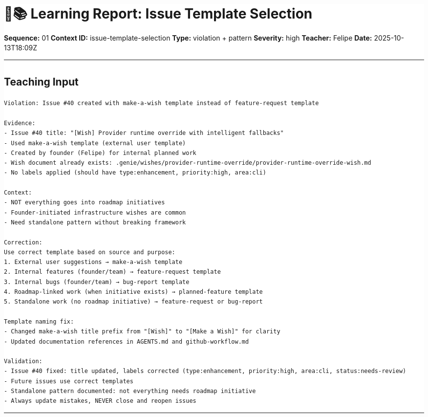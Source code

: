 # 🧞📚 Learning Report: Issue Template Selection

**Sequence:** 01
**Context ID:** issue-template-selection
**Type:** violation + pattern
**Severity:** high
**Teacher:** Felipe
**Date:** 2025-10-13T18:09Z

---

## Teaching Input

```
Violation: Issue #40 created with make-a-wish template instead of feature-request template

Evidence:
- Issue #40 title: "[Wish] Provider runtime override with intelligent fallbacks"
- Used make-a-wish template (external user template)
- Created by founder (Felipe) for internal planned work
- Wish document already exists: .genie/wishes/provider-runtime-override/provider-runtime-override-wish.md
- No labels applied (should have type:enhancement, priority:high, area:cli)

Context:
- NOT everything goes into roadmap initiatives
- Founder-initiated infrastructure wishes are common
- Need standalone pattern without breaking framework

Correction:
Use correct template based on source and purpose:
1. External user suggestions → make-a-wish template
2. Internal features (founder/team) → feature-request template
3. Internal bugs (founder/team) → bug-report template
4. Roadmap-linked work (when initiative exists) → planned-feature template
5. Standalone work (no roadmap initiative) → feature-request or bug-report

Template naming fix:
- Changed make-a-wish title prefix from "[Wish]" to "[Make a Wish]" for clarity
- Updated documentation references in AGENTS.md and github-workflow.md

Validation:
- Issue #40 fixed: title updated, labels corrected (type:enhancement, priority:high, area:cli, status:needs-review)
- Future issues use correct templates
- Standalone pattern documented: not everything needs roadmap initiative
- Always update mistakes, NEVER close and reopen issues
```

---
